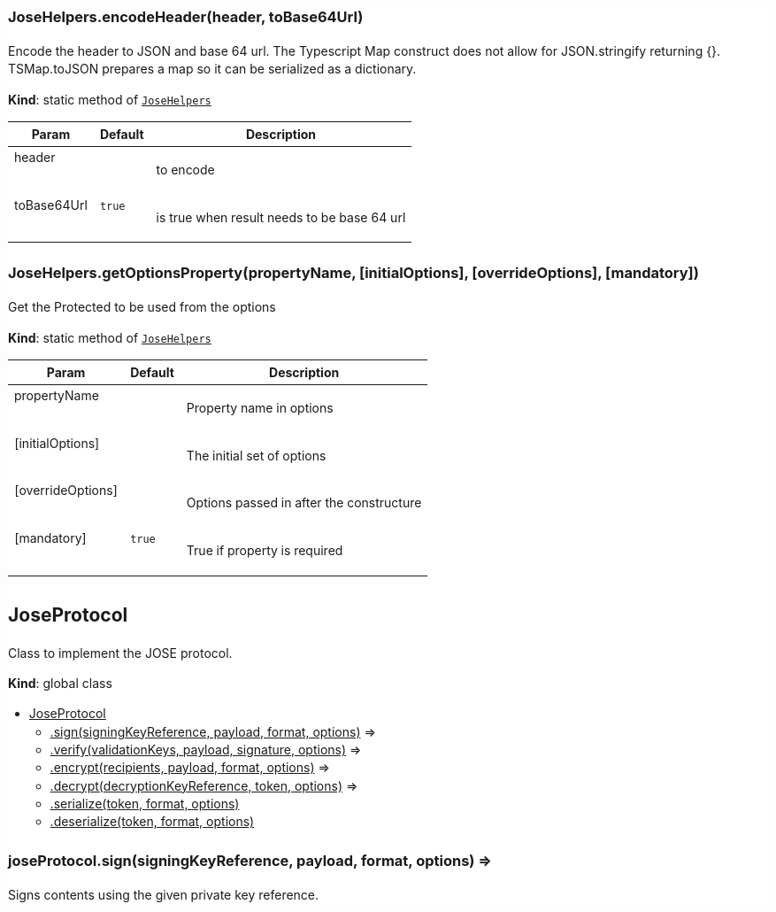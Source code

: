 <a name="JoseHelpers.encodeHeader"></a>

### JoseHelpers.encodeHeader(header, toBase64Url)
<p>Encode the header to JSON and base 64 url.
The Typescript Map construct does not allow for JSON.stringify returning {}.
TSMap.toJSON prepares a map so it can be serialized as a dictionary.</p>

**Kind**: static method of [<code>JoseHelpers</code>](#JoseHelpers)  

| Param | Default | Description |
| --- | --- | --- |
| header |  | <p>to encode</p> |
| toBase64Url | <code>true</code> | <p>is true when result needs to be base 64 url</p> |

<a name="JoseHelpers.getOptionsProperty"></a>

### JoseHelpers.getOptionsProperty(propertyName, [initialOptions], [overrideOptions], [mandatory])
<p>Get the Protected to be used from the options</p>

**Kind**: static method of [<code>JoseHelpers</code>](#JoseHelpers)  

| Param | Default | Description |
| --- | --- | --- |
| propertyName |  | <p>Property name in options</p> |
| [initialOptions] |  | <p>The initial set of options</p> |
| [overrideOptions] |  | <p>Options passed in after the constructure</p> |
| [mandatory] | <code>true</code> | <p>True if property is required</p> |

<a name="JoseProtocol"></a>

## JoseProtocol
<p>Class to implement the JOSE protocol.</p>

**Kind**: global class  

* [JoseProtocol](#JoseProtocol)
    * [.sign(signingKeyReference, payload, format, options)](#JoseProtocol+sign) ⇒
    * [.verify(validationKeys, payload, signature, options)](#JoseProtocol+verify) ⇒
    * [.encrypt(recipients, payload, format, options)](#JoseProtocol+encrypt) ⇒
    * [.decrypt(decryptionKeyReference, token, options)](#JoseProtocol+decrypt) ⇒
    * [.serialize(token, format, options)](#JoseProtocol+serialize)
    * [.deserialize(token, format, options)](#JoseProtocol+deserialize)

<a name="JoseProtocol+sign"></a>

### joseProtocol.sign(signingKeyReference, payload, format, options) ⇒
<p>Signs contents using the given private key reference.</p>
